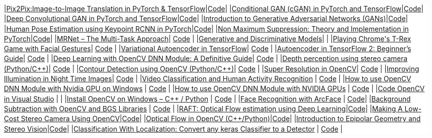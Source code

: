 |[Pix2Pix:Image-to-Image Translation in PyTorch & TensorFlow](https://learnopencv.com/paired-image-to-image-translation-pix2pix/)|[Code](https://github.com/spmallick/learnopencv/tree/master/Image-to-Image-Translation-with-GAN)|
|[Conditional GAN (cGAN) in PyTorch and TensorFlow](https://learnopencv.com/conditional-gan-cgan-in-pytorch-and-tensorflow/)|[Code](https://github.com/spmallick/learnopencv/tree/master/Conditional-GAN-PyTorch-TensorFlow)|
|[Deep Convolutional GAN in PyTorch and TensorFlow](https://learnopencv.com/deep-convolutional-gan-in-pytorch-and-tensorflow/)|[Code](https://github.com/spmallick/learnopencv/tree/master/Deep-Convolutional-GAN)|
|[Introduction to Generative Adversarial Networks (GANs)](https://learnopencv.com/introduction-to-generative-adversarial-networks/)|[Code](https://github.com/spmallick/learnopencv/tree/master/Intro-to-Generative-Adversarial-Network)|
|[Human Pose Estimation using Keypoint RCNN in PyTorch](https://learnopencv.com/human-pose-estimation-using-keypoint-rcnn-in-pytorch/)|[Code](https://github.com/spmallick/learnopencv/tree/master/PyTorch-Keypoint-RCNN)|
|[Non Maximum Suppression: Theory and Implementation in PyTorch](https://learnopencv.com/non-maximum-suppression-theory-and-implementation-in-pytorch)|[Code](https://github.com/spmallick/learnopencv/tree/master/Non-Maximum-Suppression)|
|[MRNet – The Multi-Task Approach](https://learnopencv.com/mrnet-multitask-approach/)| [Code](https://github.com/spmallick/learnopencv/tree/master/MRnet-MultiTask-Approach) |
|[Generative and Discriminative Models](https://learnopencv.com/generative-and-discriminative-models/)| |
|[Playing Chrome's T-Rex Game with Facial Gestures](https://learnopencv.com/playing-chromes-t-rex-game-with-facial-gestures/)| [Code](https://github.com/spmallick/learnopencv/tree/master/Playing-Chrome-TRex-Game-with-Facial-Gestures) |
|[Variational Autoencoder in TensorFlow](https://learnopencv.com/variational-autoencoder-in-tensorflow/)| [Code](https://github.com/spmallick/learnopencv/tree/master/Variational-Autoencoder-TensorFlow) |
|[Autoencoder in TensorFlow 2: Beginner’s Guide](https://learnopencv.com/autoencoder-in-tensorflow-2-beginners-guide/)| [Code](https://github.com/spmallick/learnopencv/tree/master/Autoencoder-in-TensorFlow) |
|[Deep Learning with OpenCV DNN Module: A Definitive Guide](https://learnopencv.com/deep-learning-with-opencvs-dnn-module-a-definitive-guide/)| [Code](https://github.com/spmallick/learnopencv/tree/master/Deep-Learning-with-OpenCV-DNN-Module) |
|[Depth perception using stereo camera (Python/C++)](https://learnopencv.com/depth-perception-using-stereo-camera-python-c/)| [Code](https://github.com/spmallick/learnopencv/tree/master/Depth-Perception-Using-Stereo-Camera) |
|[Contour Detection using OpenCV (Python/C++)](https://learnopencv.com/contour-detection-using-opencv-python-c/)| [Code](https://github.com/spmallick/learnopencv/tree/master/Contour-Detection-using-OpenCV) |
|[Super Resolution in OpenCV](https://learnopencv.com/super-resolution-in-opencv/)| [Code](https://github.com/spmallick/learnopencv/blob/master/Super-Resolution-in-OpenCV) |
|[Improving Illumination in Night Time Images](https://learnopencv.com/improving-illumination-in-night-time-images/)| [Code](https://github.com/spmallick/learnopencv/tree/master/Improving-Illumination-in-Night-Time-Images) |
|[Video Classification and Human Activity Recognition](https://learnopencv.com/introduction-to-video-classification-and-human-activity-recognition/) | [Code](https://github.com/spmallick/learnopencv/tree/master/video-classification-and-human-activity-recognition) |
|[How to use OpenCV DNN Module with Nvidia GPU on Windows](https://learnopencv.com/how-to-use-opencv-dnn-module-with-nvidia-gpu-on-windows) | [Code](https://github.com/spmallick/learnopencv/tree/master/OpenCV-dnn-gpu-support-Windows) |
|[How to use OpenCV DNN Module with NVIDIA GPUs](https://learnopencv.com/opencv-dnn-with-gpu-support/) | [Code](https://github.com/spmallick/learnopencv/tree/master/OpenCV-dnn-gpu-support-Linux) |
|[Code OpenCV in Visual Studio](https://learnopencv.com/code-opencv-in-visual-studio/) | |
|[Install OpenCV on Windows – C++ / Python](https://learnopencv.com/install-opencv-on-windows/) | [Code](https://github.com/spmallick/learnopencv/tree/master/Install-OpenCV-Windows-exe) |
|[Face Recognition with ArcFace](https://www.learnopencv.com/face-recognition-with-arcface/) | [Code](https://github.com/spmallick/learnopencv/tree/master/Face-Recognition-with-ArcFace)|
|[Background Subtraction with OpenCV and BGS Libraries](https://www.learnopencv.com/background-subtraction-with-opencv-and-bgs-libraries/) | [Code](https://github.com/spmallick/learnopencv/tree/master/Background-Subtraction) |
|[RAFT: Optical Flow estimation using Deep Learning](https://learnopencv.com/optical-flow-using-deep-learning-raft/)|[Code](https://github.com/spmallick/learnopencv/tree/master/Optical-Flow-Estimation-using-Deep-Learning-RAFT)|
|[Making A Low-Cost Stereo Camera Using OpenCV](https://www.learnopencv.com/making-a-low-cost-stereo-camera-using-opencv/)|[Code](https://github.com/spmallick/learnopencv/tree/master/stereo-camera)|
|[Optical Flow in OpenCV (C++/Python)](https://www.learnopencv.com/optical-flow-in-opencv)|[Code](https://github.com/spmallick/learnopencv/tree/master/Optical-Flow-in-OpenCV)|
|[Introduction to Epipolar Geometry and Stereo Vision](https://www.learnopencv.com/introduction-to-epipolar-geometry-and-stereo-vision/)|[Code](https://github.com/spmallick/learnopencv/tree/master/EpipolarGeometryAndStereoVision)|
|[Classification With Localization: Convert any keras Classifier to a Detector](https://www.learnopencv.com/classification-with-localization/) | [Code](https://github.com/spmallick/learnopencv/tree/master/Classification-with-localization-convert-any-keras-classifier-into-a-detector/README.md) |